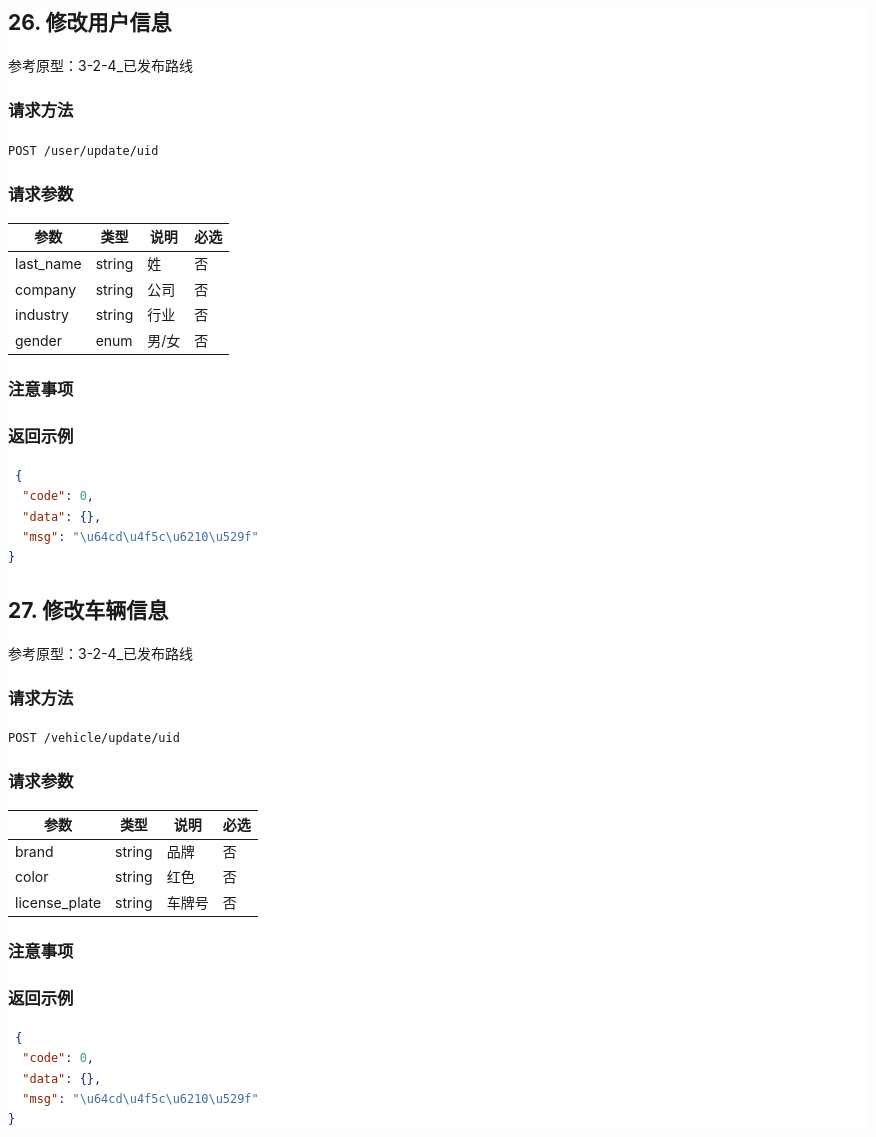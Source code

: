 
## 26. 修改用户信息
参考原型：3-2-4_已发布路线

### 请求方法
    POST /user/update/uid

### 请求参数
参数 | 类型 | 说明 | 必选
------------ | ------------- | -------|-----
last_name|string| 姓 | 否
company|string|公司| 否
industry|string|行业| 否
gender|enum| 男/女|  否

### 注意事项


### 返回示例

```json
 {
  "code": 0,
  "data": {},
  "msg": "\u64cd\u4f5c\u6210\u529f"
}

```

## 27. 修改车辆信息
参考原型：3-2-4_已发布路线

### 请求方法
    POST /vehicle/update/uid

### 请求参数
参数 | 类型 | 说明 | 必选
------------ | ------------- | -------|-----
brand|string| 品牌 | 否
color|string|红色| 否
license_plate|string|车牌号| 否

### 注意事项


### 返回示例

```json
 {
  "code": 0,
  "data": {},
  "msg": "\u64cd\u4f5c\u6210\u529f"
}

```
